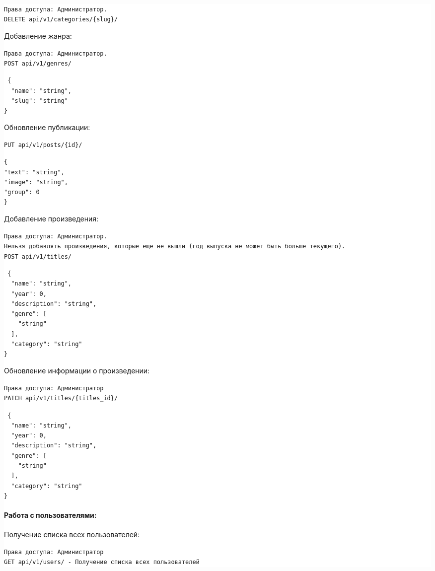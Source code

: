 ```
Права доступа: Администратор.
DELETE api/v1/categories/{slug}/
```
Добавление жанра:

```
Права доступа: Администратор.
POST api/v1/genres/
```
```
 {
  "name": "string",
  "slug": "string"
}
```
Обновление публикации:

```
PUT api/v1/posts/{id}/
```
```
{
"text": "string",
"image": "string",
"group": 0
}
```
Добавление произведения:

```
Права доступа: Администратор. 
Нельзя добавлять произведения, которые еще не вышли (год выпуска не может быть больше текущего).
POST api/v1/titles/
```
```
 {
  "name": "string",
  "year": 0,
  "description": "string",
  "genre": [
    "string"
  ],
  "category": "string"
}
```
Обновление информации о произведении:

```
Права доступа: Администратор
PATCH api/v1/titles/{titles_id}/
```
```
 {
  "name": "string",
  "year": 0,
  "description": "string",
  "genre": [
    "string"
  ],
  "category": "string"
}
```
#### Работа с пользователями:
Получение списка всех пользователей:
```
Права доступа: Администратор
GET api/v1/users/ - Получение списка всех пользователей
```
